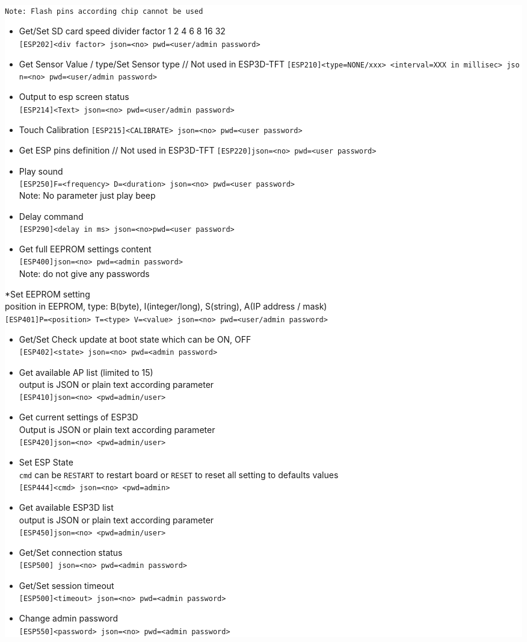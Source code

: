     Note: Flash pins according chip cannot be used

* Get/Set SD card speed divider factor 1 2 4 6 8 16 32   
    `[ESP202]<div factor> json=<no> pwd=<user/admin password>`

* Get Sensor Value / type/Set Sensor type   // Not used in ESP3D-TFT
    `[ESP210]<type=NONE/xxx> <interval=XXX in millisec> json=<no> pwd=<user/admin password>`

* Output to esp screen status   
    `[ESP214]<Text> json=<no> pwd=<user/admin password>`

* Touch Calibration 
    `[ESP215]<CALIBRATE> json=<no> pwd=<user password>`

* Get ESP pins definition  // Not used in ESP3D-TFT
    `[ESP220]json=<no> pwd=<user password>`

* Play sound   
    `[ESP250]F=<frequency> D=<duration> json=<no> pwd=<user password>`   
    Note: No parameter just play beep

* Delay command  
    `[ESP290]<delay in ms> json=<no>pwd=<user password>`

* Get full EEPROM settings content   
    `[ESP400]json=<no> pwd=<admin password>`   
    Note: do not give any passwords

*Set EEPROM setting   
    position in EEPROM, type: B(byte), I(integer/long), S(string), A(IP address / mask)    
    `[ESP401]P=<position> T=<type> V=<value> json=<no> pwd=<user/admin password>`   

* Get/Set Check update at boot state which can be ON, OFF   
    `[ESP402]<state> json=<no> pwd=<admin password>`

* Get available AP list (limited to 15)   
    output is JSON or plain text according parameter   
    `[ESP410]json=<no> <pwd=admin/user>`

* Get current settings of ESP3D   
    Output is JSON or plain text according parameter   
    `[ESP420]json=<no> <pwd=admin/user>`

* Set ESP State   
    `cmd` can be  `RESTART` to restart board or `RESET` to reset all setting to  defaults values    
    `[ESP444]<cmd> json=<no> <pwd=admin>`   

* Get available ESP3D list   
    output is JSON or plain text according parameter   
    `[ESP450]json=<no> <pwd=admin/user>`

* Get/Set connection status   
    `[ESP500] json=<no> pwd=<admin password>`

* Get/Set session timeout   
    `[ESP500]<timeout> json=<no> pwd=<admin password>`

* Change admin password    
    `[ESP550]<password> json=<no> pwd=<admin password>` 

